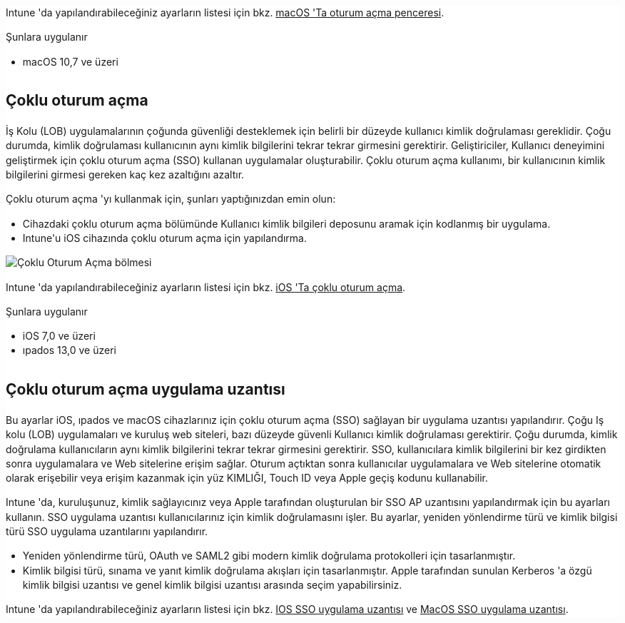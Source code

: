 Intune 'da yapılandırabileceğiniz ayarların listesi için bkz. [macOS 'Ta oturum açma penceresi](macos-device-features-settings.md#login-window).

Şunlara uygulanır

- macOS 10,7 ve üzeri

## <a name="single-sign-on"></a>Çoklu oturum açma

İş Kolu (LOB) uygulamalarının çoğunda güvenliği desteklemek için belirli bir düzeyde kullanıcı kimlik doğrulaması gereklidir. Çoğu durumda, kimlik doğrulaması kullanıcının aynı kimlik bilgilerini tekrar tekrar girmesini gerektirir. Geliştiriciler, Kullanıcı deneyimini geliştirmek için çoklu oturum açma (SSO) kullanan uygulamalar oluşturabilir. Çoklu oturum açma kullanımı, bir kullanıcının kimlik bilgilerini girmesi gereken kaç kez azaltığını azaltır.

Çoklu oturum açma 'yı kullanmak için, şunları yaptığınızdan emin olun:

- Cihazdaki çoklu oturum açma bölümünde Kullanıcı kimlik bilgileri deposunu aramak için kodlanmış bir uygulama.
- Intune'u iOS cihazında çoklu oturum açma için yapılandırma.

![Çoklu Oturum Açma bölmesi](./media/device-features-configure/sso-blade.png)

Intune 'da yapılandırabileceğiniz ayarların listesi için bkz. [iOS 'Ta çoklu oturum açma](ios-device-features-settings.md#single-sign-on).

Şunlara uygulanır

- iOS 7,0 ve üzeri
- ıpados 13,0 ve üzeri

## <a name="single-sign-on-app-extension"></a>Çoklu oturum açma uygulama uzantısı

Bu ayarlar iOS, ıpados ve macOS cihazlarınız için çoklu oturum açma (SSO) sağlayan bir uygulama uzantısı yapılandırır. Çoğu Iş kolu (LOB) uygulamaları ve kuruluş web siteleri, bazı düzeyde güvenli Kullanıcı kimlik doğrulaması gerektirir. Çoğu durumda, kimlik doğrulama kullanıcıların aynı kimlik bilgilerini tekrar tekrar girmesini gerektirir. SSO, kullanıcılara kimlik bilgilerini bir kez girdikten sonra uygulamalara ve Web sitelerine erişim sağlar. Oturum açtıktan sonra kullanıcılar uygulamalara ve Web sitelerine otomatik olarak erişebilir veya erişim kazanmak için yüz KIMLIĞI, Touch ID veya Apple geçiş kodunu kullanabilir.

Intune 'da, kuruluşunuz, kimlik sağlayıcınız veya Apple tarafından oluşturulan bir SSO AP uzantısını yapılandırmak için bu ayarları kullanın. SSO uygulama uzantısı kullanıcılarınız için kimlik doğrulamasını işler. Bu ayarlar, yeniden yönlendirme türü ve kimlik bilgisi türü SSO uygulama uzantılarını yapılandırır.

- Yeniden yönlendirme türü, OAuth ve SAML2 gibi modern kimlik doğrulama protokolleri için tasarlanmıştır.
- Kimlik bilgisi türü, sınama ve yanıt kimlik doğrulama akışları için tasarlanmıştır. Apple tarafından sunulan Kerberos 'a özgü kimlik bilgisi uzantısı ve genel kimlik bilgisi uzantısı arasında seçim yapabilirsiniz.

Intune 'da yapılandırabileceğiniz ayarların listesi için bkz. [IOS SSO uygulama uzantısı](ios-device-features-settings.md#single-sign-on-app-extension) ve [MacOS SSO uygulama uzantısı](macos-device-features-settings.md#single-sign-on-app-extension).
